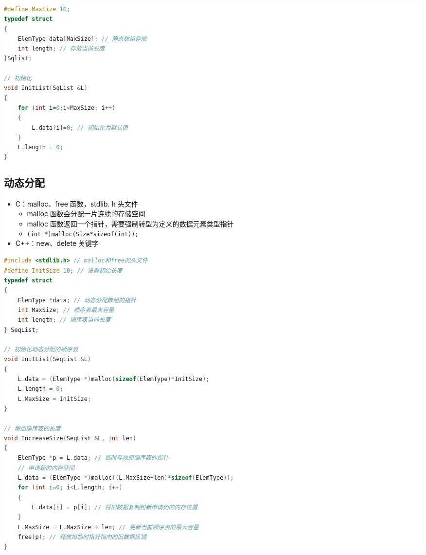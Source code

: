 ```c
#define MaxSize 10;
typedef struct
{
	ElemType data[MaxSize]; // 静态数组存放
	int length; // 存放当前长度
}Sqlist;

// 初始化
void InitList(SqList &L)
{
	for (int i=0;i<MaxSize; i++)
	{
		L.data[i]=0; // 初始化为默认值
	}
	L.length = 0;
}
```

## 动态分配

- C：malloc、free 函数，stdlib. h 头文件
	- malloc 函数会分配一片连续的存储空间
	- malloc 函数返回一个指针，需要强制转型为定义的数据元素类型指针
	- `(int *)malloc(Size*sizeof(int));`
- C++：new、delete 关键字

```c
#include <stdlib.h> // malloc和free的头文件
#define InitSize 10; // 设置初始长度
typedef struct
{
	ElemType *data; // 动态分配数组的指针
	int MaxSize; // 顺序表最大容量
	int length; // 顺序表当前长度
} SeqList;

// 初始化动态分配的顺序表
void InitList(SeqList &L)
{
	L.data = (ElemType *)malloc(sizeof(ElemType)*InitSize);
	L.length = 0;
	L.MaxSize = InitSize;
}

// 增加顺序表的长度
void IncreaseSize(SeqList &L, int len)
{
	ElemType *p = L.data; // 临时存放原顺序表的指针
	// 申请新的内存空间
	L.data = (ElemType *)malloc((L.MaxSize+len)*sizeof(ElemType));
	for (int i=0; i<L.length; i++)
	{
		L.data[i] = p[i]; // 将旧数据复制到新申请到的内存位置
	}
	L.MaxSize = L.MaxSize + len; // 更新当前顺序表的最大容量
	free(p); // 释放掉临时指针指向的旧数据区域
}
```

